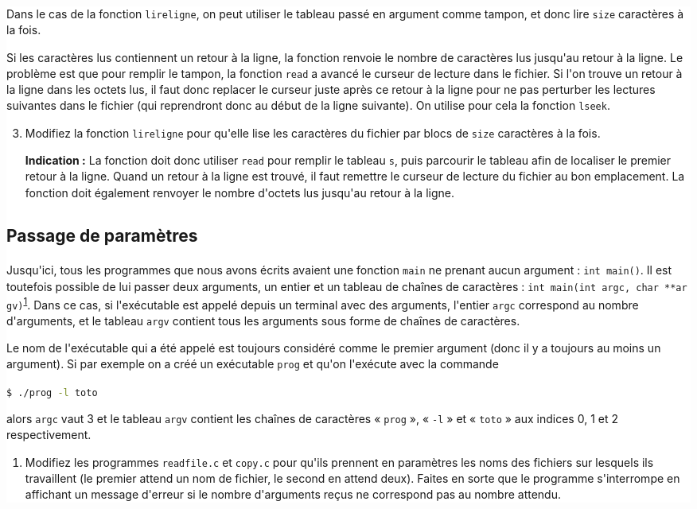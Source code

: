 Dans le cas de la fonction `lireligne`, on peut utiliser le tableau passé en argument comme tampon, et donc lire 
`size` caractères à la fois.

Si les caractères lus contiennent un retour à la ligne, la fonction renvoie le nombre de caractères lus jusqu'au 
retour à la ligne. Le problème est que pour remplir le tampon, la fonction `read` a avancé le curseur de lecture 
dans le fichier. Si l'on trouve un retour à la ligne dans les octets lus, il faut donc replacer le curseur juste 
après ce retour à la ligne pour ne pas perturber les lectures suivantes dans le fichier (qui reprendront donc au 
début de la ligne suivante). On utilise pour cela la fonction `lseek`.

3. Modifiez la fonction `lireligne` pour qu'elle lise les caractères du fichier par blocs de `size` caractères à 
    la fois.
	
	**Indication :** La fonction doit donc utiliser `read` pour remplir le tableau `s`, puis parcourir le tableau 
	afin de localiser le premier retour à la ligne. Quand un retour à la ligne est trouvé, il faut remettre le curseur 
	de lecture du fichier au bon emplacement. La fonction doit également renvoyer le nombre d'octets lus jusqu'au 
	retour à la ligne.

## Passage de paramètres

Jusqu'ici, tous les programmes que nous avons écrits avaient une fonction `main` ne prenant aucun argument : 
`int main()`. Il est toutefois possible de lui passer deux arguments, un entier et un tableau de chaînes de 
caractères : `int main(int argc, char **argv)`<sup id="fnb_main">[1](#fn_main)</sup>. Dans ce cas, si l'exécutable est
appelé depuis un terminal avec des arguments, l'entier `argc` correspond au nombre d'arguments, et le tableau `argv` 
contient tous les arguments sous forme de chaînes de caractères.

Le nom de l'exécutable qui a été appelé est toujours considéré comme le premier argument (donc il y a toujours au 
moins un argument). Si par exemple on a créé un exécutable `prog` et qu'on l'exécute avec la commande
```bash
$ ./prog -l toto
```
alors `argc` vaut 3 et le tableau `argv` contient les chaînes de caractères « `prog` », « `-l` » et « `toto` » aux 
indices 0, 1 et 2 respectivement.

1. Modifiez les programmes `readfile.c` et `copy.c` pour qu'ils prennent en paramètres les noms des fichiers sur 
    lesquels ils travaillent (le premier attend un nom de fichier, le second en attend deux). Faites en sorte que 
    le programme s'interrompe en affichant un message d'erreur si le nombre d'arguments reçus ne correspond pas au 
    nombre attendu.
	